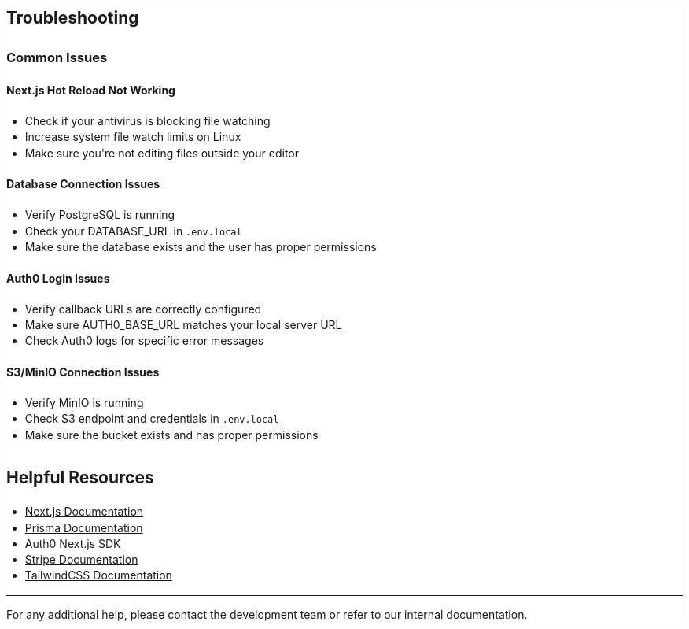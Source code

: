 ## Troubleshooting

### Common Issues

#### Next.js Hot Reload Not Working
- Check if your antivirus is blocking file watching
- Increase system file watch limits on Linux
- Make sure you're not editing files outside your editor

#### Database Connection Issues
- Verify PostgreSQL is running
- Check your DATABASE_URL in `.env.local`
- Make sure the database exists and the user has proper permissions

#### Auth0 Login Issues
- Verify callback URLs are correctly configured
- Make sure AUTH0_BASE_URL matches your local server URL
- Check Auth0 logs for specific error messages

#### S3/MinIO Connection Issues
- Verify MinIO is running
- Check S3 endpoint and credentials in `.env.local`
- Make sure the bucket exists and has proper permissions

## Helpful Resources

- [Next.js Documentation](https://nextjs.org/docs)
- [Prisma Documentation](https://www.prisma.io/docs)
- [Auth0 Next.js SDK](https://auth0.com/docs/quickstart/webapp/nextjs)
- [Stripe Documentation](https://stripe.com/docs)
- [TailwindCSS Documentation](https://tailwindcss.com/docs)

---

For any additional help, please contact the development team or refer to our internal documentation. 
